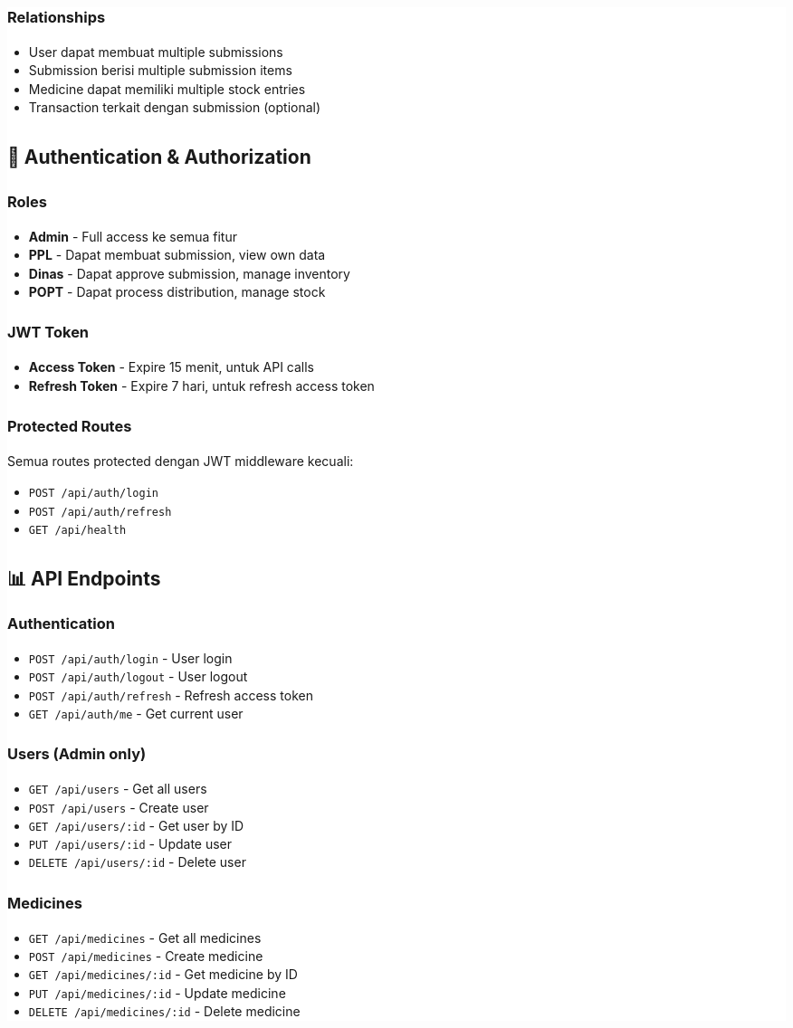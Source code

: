 ### Relationships

- User dapat membuat multiple submissions
- Submission berisi multiple submission items
- Medicine dapat memiliki multiple stock entries
- Transaction terkait dengan submission (optional)

## 🔐 Authentication & Authorization

### Roles

- **Admin** - Full access ke semua fitur
- **PPL** - Dapat membuat submission, view own data
- **Dinas** - Dapat approve submission, manage inventory
- **POPT** - Dapat process distribution, manage stock

### JWT Token

- **Access Token** - Expire 15 menit, untuk API calls
- **Refresh Token** - Expire 7 hari, untuk refresh access token

### Protected Routes

Semua routes protected dengan JWT middleware kecuali:
- `POST /api/auth/login`
- `POST /api/auth/refresh`
- `GET /api/health`

## 📊 API Endpoints

### Authentication
- `POST /api/auth/login` - User login
- `POST /api/auth/logout` - User logout
- `POST /api/auth/refresh` - Refresh access token
- `GET /api/auth/me` - Get current user

### Users (Admin only)
- `GET /api/users` - Get all users
- `POST /api/users` - Create user
- `GET /api/users/:id` - Get user by ID
- `PUT /api/users/:id` - Update user
- `DELETE /api/users/:id` - Delete user

### Medicines
- `GET /api/medicines` - Get all medicines
- `POST /api/medicines` - Create medicine
- `GET /api/medicines/:id` - Get medicine by ID
- `PUT /api/medicines/:id` - Update medicine
- `DELETE /api/medicines/:id` - Delete medicine
